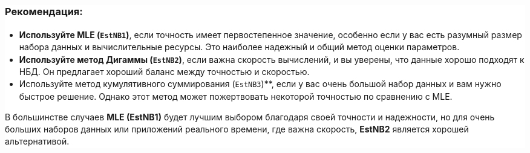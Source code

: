### **Рекомендация**:

- **Используйте MLE (`EstNB1`)**, если точность имеет первостепенное значение, особенно если у вас есть разумный размер набора данных и вычислительные ресурсы. Это наиболее надежный и общий метод оценки параметров.
- **Используйте метод Дигаммы (`EstNB2`)**, если важна скорость вычислений, и вы уверены, что данные хорошо подходят к НБД. Он предлагает хороший баланс между точностью и скоростью.
- Используйте метод кумулятивного суммирования (`EstNB3`)**, если у вас очень большой набор данных и вам нужно быстрое решение. Однако этот метод может пожертвовать некоторой точностью по сравнению с MLE. 

В большинстве случаев **MLE (EstNB1)** будет лучшим выбором благодаря своей точности и надежности, но для очень больших наборов данных или приложений реального времени, где важна скорость, **EstNB2** является хорошей альтернативой.
